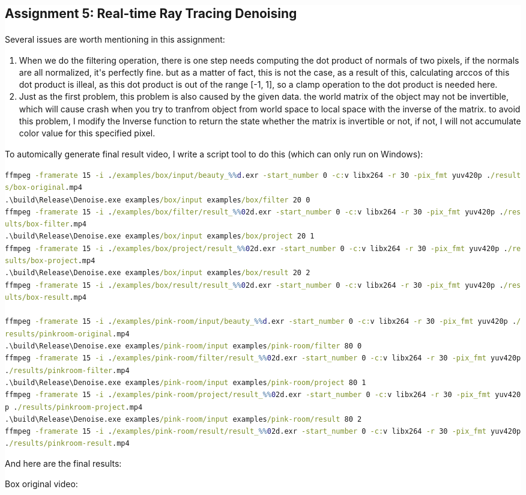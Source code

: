 ## Assignment 5: Real-time Ray Tracing Denoising

Several issues are worth mentioning in this assignment:
1. When we do the filtering operation, there is one step needs computing the dot product of normals of two pixels, if the normals are all normalized, it's perfectly fine. but as a matter of fact, this is not the case, as a result of this, calculating arccos of this dot product is illeal, as this dot product is out of the range [-1, 1], so a clamp operation to the dot product is needed here.
2. Just as the first problem, this problem is also caused by the given data. the world matrix of the object may not be invertible, which will cause crash when you try to tranfrom object from world space to local space with the inverse of the matrix. to avoid this problem, I modify the Inverse function to return the state whether the matrix is invertible or not, if not, I will not accumulate color value for this specified pixel.

To automically generate final result video, I write a script tool to do this (which can only run on Windows):
```bat
ffmpeg -framerate 15 -i ./examples/box/input/beauty_%%d.exr -start_number 0 -c:v libx264 -r 30 -pix_fmt yuv420p ./results/box-original.mp4
.\build\Release\Denoise.exe examples/box/input examples/box/filter 20 0
ffmpeg -framerate 15 -i ./examples/box/filter/result_%%02d.exr -start_number 0 -c:v libx264 -r 30 -pix_fmt yuv420p ./results/box-filter.mp4
.\build\Release\Denoise.exe examples/box/input examples/box/project 20 1
ffmpeg -framerate 15 -i ./examples/box/project/result_%%02d.exr -start_number 0 -c:v libx264 -r 30 -pix_fmt yuv420p ./results/box-project.mp4
.\build\Release\Denoise.exe examples/box/input examples/box/result 20 2
ffmpeg -framerate 15 -i ./examples/box/result/result_%%02d.exr -start_number 0 -c:v libx264 -r 30 -pix_fmt yuv420p ./results/box-result.mp4

ffmpeg -framerate 15 -i ./examples/pink-room/input/beauty_%%d.exr -start_number 0 -c:v libx264 -r 30 -pix_fmt yuv420p ./results/pinkroom-original.mp4
.\build\Release\Denoise.exe examples/pink-room/input examples/pink-room/filter 80 0
ffmpeg -framerate 15 -i ./examples/pink-room/filter/result_%%02d.exr -start_number 0 -c:v libx264 -r 30 -pix_fmt yuv420p ./results/pinkroom-filter.mp4
.\build\Release\Denoise.exe examples/pink-room/input examples/pink-room/project 80 1
ffmpeg -framerate 15 -i ./examples/pink-room/project/result_%%02d.exr -start_number 0 -c:v libx264 -r 30 -pix_fmt yuv420p ./results/pinkroom-project.mp4
.\build\Release\Denoise.exe examples/pink-room/input examples/pink-room/result 80 2
ffmpeg -framerate 15 -i ./examples/pink-room/result/result_%%02d.exr -start_number 0 -c:v libx264 -r 30 -pix_fmt yuv420p ./results/pinkroom-result.mp4

```
And here are the final results:

Box original video:
